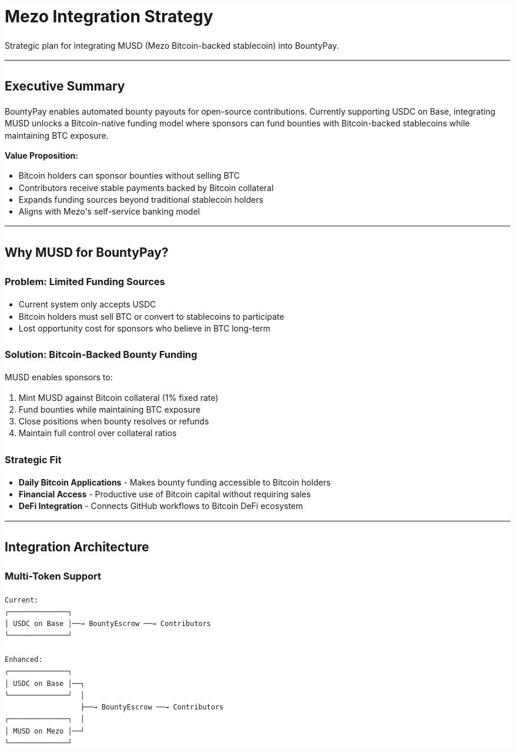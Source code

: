 # Mezo Integration Strategy

Strategic plan for integrating MUSD (Mezo Bitcoin-backed stablecoin) into BountyPay.

---

## Executive Summary

BountyPay enables automated bounty payouts for open-source contributions. Currently supporting USDC on Base, integrating MUSD unlocks a Bitcoin-native funding model where sponsors can fund bounties with Bitcoin-backed stablecoins while maintaining BTC exposure.

**Value Proposition:**

- Bitcoin holders can sponsor bounties without selling BTC
- Contributors receive stable payments backed by Bitcoin collateral
- Expands funding sources beyond traditional stablecoin holders
- Aligns with Mezo's self-service banking model

---

## Why MUSD for BountyPay?

### Problem: Limited Funding Sources

- Current system only accepts USDC
- Bitcoin holders must sell BTC or convert to stablecoins to participate
- Lost opportunity cost for sponsors who believe in BTC long-term

### Solution: Bitcoin-Backed Bounty Funding

MUSD enables sponsors to:

1. Mint MUSD against Bitcoin collateral (1% fixed rate)
2. Fund bounties while maintaining BTC exposure
3. Close positions when bounty resolves or refunds
4. Maintain full control over collateral ratios

### Strategic Fit

- **Daily Bitcoin Applications** - Makes bounty funding accessible to Bitcoin holders
- **Financial Access** - Productive use of Bitcoin capital without requiring sales
- **DeFi Integration** - Connects GitHub workflows to Bitcoin DeFi ecosystem

---

## Integration Architecture

### Multi-Token Support

```plaintext
Current:
┌──────────────┐
│ USDC on Base │──→ BountyEscrow ──→ Contributors
└──────────────┘

Enhanced:
┌──────────────┐
│ USDC on Base │──┐
└──────────────┘  │
                  ├──→ BountyEscrow ──→ Contributors
┌──────────────┐  │
│ MUSD on Mezo │──┘
└──────────────┘
```